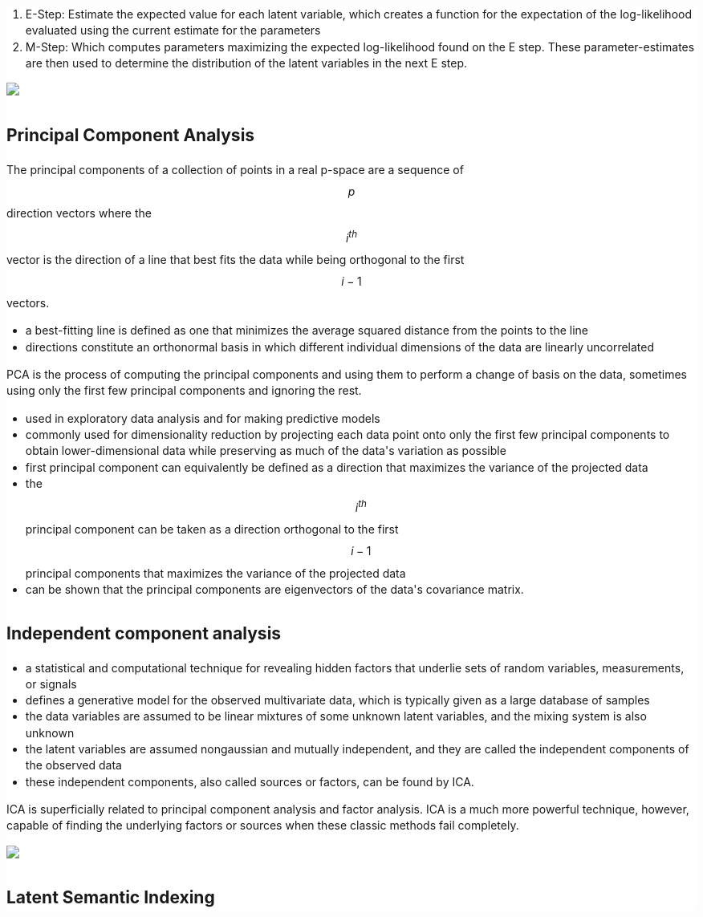 1. E-Step: Estimate the expected value for each latent variable, which creates a function for the expectation of the log-likelihood evaluated using the current estimate for the parameters
2. M-Step: Which computes parameters maximizing the expected log-likelihood found on the E step. These parameter-estimates are then used to determine the distribution of the latent variables in the next E step.

![](https://i.imgur.com/TlhahcG.png)

## Principal Component Analysis

The principal components of a collection of points in a real p-space are a sequence of $$ p $$ direction vectors where the $$ i^{th} $$ vector is the direction of a line that best fits the data while being orthogonal to the first $$ i-1 $$ vectors. 

* a best-fitting line is defined as one that minimizes the average squared distance from the points to the line
* directions constitute an orthonormal basis in which different individual dimensions of the data are linearly uncorrelated

PCA is the process of computing the principal components and using them to perform a change of basis on the data, sometimes using only the first few principal components and ignoring the rest.

* used in exploratory data analysis and for making predictive models
* commonly used for dimensionality reduction by projecting each data point onto only the first few principal components to obtain lower-dimensional data while preserving as much of the data's variation as possible
* first principal component can equivalently be defined as a direction that maximizes the variance of the projected data
* the $$ i^{th} $$ principal component can be taken as a direction orthogonal to the first $$ i-1 $$ principal components that maximizes the variance of the projected data
* can be shown that the principal components are eigenvectors of the data's covariance matrix.

## Independent component analysis

* a statistical and computational technique for revealing hidden factors that underlie sets of random variables, measurements, or signals
* defines a generative model for the observed multivariate data, which is typically given as a large database of samples
* the data variables are assumed to be linear mixtures of some unknown latent variables, and the mixing system is also unknown
* the latent variables are assumed nongaussian and mutually independent, and they are called the independent components of the observed data
* these independent components, also called sources or factors, can be found by ICA.

ICA is superficially related to principal component analysis and factor analysis. ICA is a much more powerful technique, however, capable of finding the underlying factors or sources when these classic methods fail completely.

![](https://i.imgur.com/h5Nc8Ua.png)

## Latent Semantic Indexing
